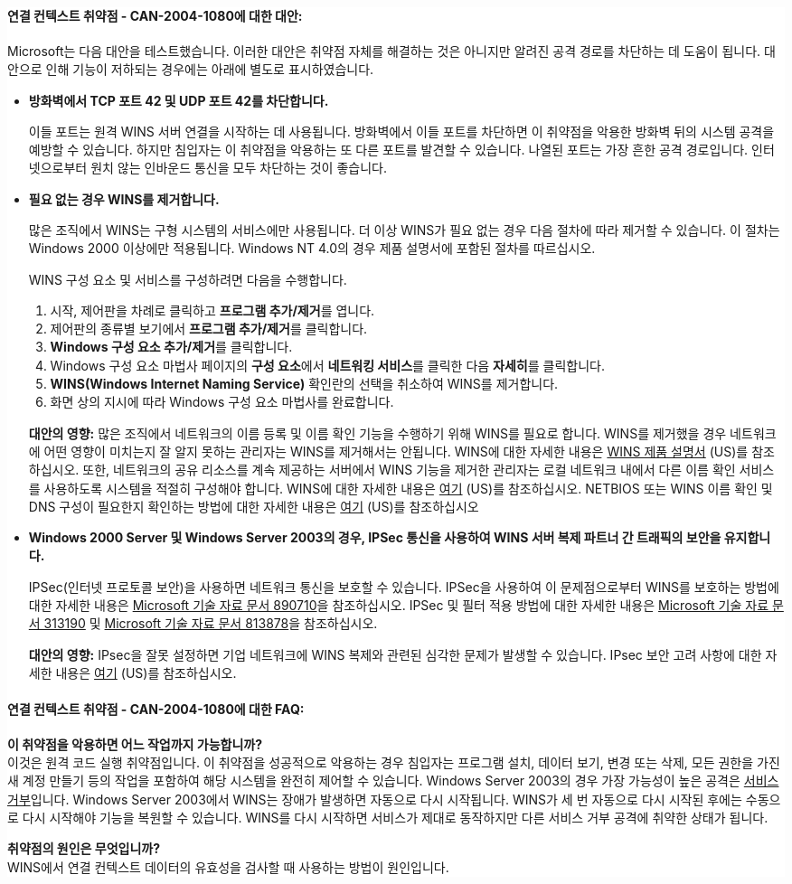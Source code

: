 #### 연결 컨텍스트 취약점 - CAN-2004-1080에 대한 대안:

Microsoft는 다음 대안을 테스트했습니다. 이러한 대안은 취약점 자체를 해결하는 것은 아니지만 알려진 공격 경로를 차단하는 데 도움이 됩니다. 대안으로 인해 기능이 저하되는 경우에는 아래에 별도로 표시하였습니다.

-   **방화벽에서 TCP 포트 42 및 UDP 포트 42를 차단합니다.**

    이들 포트는 원격 WINS 서버 연결을 시작하는 데 사용됩니다. 방화벽에서 이들 포트를 차단하면 이 취약점을 악용한 방화벽 뒤의 시스템 공격을 예방할 수 있습니다. 하지만 침입자는 이 취약점을 악용하는 또 다른 포트를 발견할 수 있습니다. 나열된 포트는 가장 흔한 공격 경로입니다. 인터넷으로부터 원치 않는 인바운드 통신을 모두 차단하는 것이 좋습니다.

-   **필요 없는 경우 WINS를 제거합니다.**

    많은 조직에서 WINS는 구형 시스템의 서비스에만 사용됩니다. 더 이상 WINS가 필요 없는 경우 다음 절차에 따라 제거할 수 있습니다. 이 절차는 Windows 2000 이상에만 적용됩니다. Windows NT 4.0의 경우 제품 설명서에 포함된 절차를 따르십시오.

    WINS 구성 요소 및 서비스를 구성하려면 다음을 수행합니다.

    1.  시작, 제어판을 차례로 클릭하고 **프로그램 추가/제거**를 엽니다.
    2.  제어판의 종류별 보기에서 **프로그램 추가/제거**를 클릭합니다.
    3.  **Windows 구성 요소 추가/제거**를 클릭합니다.
    4.  Windows 구성 요소 마법사 페이지의 **구성 요소**에서 **네트워킹 서비스**를 클릭한 다음 **자세히**를 클릭합니다.
    5.  **WINS(Windows Internet Naming Service)** 확인란의 선택을 취소하여 WINS를 제거합니다.
    6.  화면 상의 지시에 따라 Windows 구성 요소 마법사를 완료합니다.

    **대안의 영향:** 많은 조직에서 네트워크의 이름 등록 및 이름 확인 기능을 수행하기 위해 WINS를 필요로 합니다. WINS를 제거했을 경우 네트워크에 어떤 영향이 미치는지 잘 알지 못하는 관리자는 WINS를 제거해서는 안됩니다. WINS에 대한 자세한 내용은 [WINS 제품 설명서](https://go.microsoft.com/fwlink/?linkid=21455) (US)를 참조하십시오. 또한, 네트워크의 공유 리소스를 계속 제공하는 서버에서 WINS 기능을 제거한 관리자는 로컬 네트워크 내에서 다른 이름 확인 서비스를 사용하도록 시스템을 적절히 구성해야 합니다. WINS에 대한 자세한 내용은 [여기](https://www.microsoft.com/resources/documentation/windowsserv/2003/enterprise/proddocs/en-us/default.asp?url=/resources/documentation/windowsserv/2003/enterprise/proddocs/en-us/sag_wins_ovr_whatis.asp) (US)를 참조하십시오. NETBIOS 또는 WINS 이름 확인 및 DNS 구성이 필요한지 확인하는 방법에 대한 자세한 내용은 [여기](https://www.microsoft.com/resources/documentation/windowsserv/2003/all/deployguide/en-us/dnsbd_dns_dkbc.asp) (US)를 참조하십시오

-   **Windows 2000 Server 및 Windows Server 2003의 경우, IPSec 통신을 사용하여 WINS 서버 복제 파트너 간 트래픽의 보안을 유지합니다.**

    IPSec(인터넷 프로토콜 보안)을 사용하면 네트워크 통신을 보호할 수 있습니다. IPSec을 사용하여 이 문제점으로부터 WINS를 보호하는 방법에 대한 자세한 내용은 [Microsoft 기술 자료 문서 890710](https://support.microsoft.com/kb/890710)을 참조하십시오.
    IPSec 및 필터 적용 방법에 대한 자세한 내용은 [Microsoft 기술 자료 문서 313190](https://support.microsoft.com/kb/313190) 및 [Microsoft 기술 자료 문서 813878](https://support.microsoft.com/kb/813878)을 참조하십시오.

    **대안의 영향:** IPsec을 잘못 설정하면 기업 네트워크에 WINS 복제와 관련된 심각한 문제가 발생할 수 있습니다. IPsec 보안 고려 사항에 대한 자세한 내용은 [여기](https://www.microsoft.com/windowsxp/home/using/productdoc/en/default.asp?url=/windowsxp/home/using/productdoc/en/sag_ipsecsec_con.asp) (US)를 참조하십시오.

#### 연결 컨텍스트 취약점 - CAN-2004-1080에 대한 FAQ:

**이 취약점을 악용하면 어느 작업까지 가능합니까?**  
이것은 원격 코드 실행 취약점입니다. 이 취약점을 성공적으로 악용하는 경우 침입자는 프로그램 설치, 데이터 보기, 변경 또는 삭제, 모든 권한을 가진 새 계정 만들기 등의 작업을 포함하여 해당 시스템을 완전히 제어할 수 있습니다. Windows Server 2003의 경우 가장 가능성이 높은 공격은 [서비스 거부](https://www.microsoft.com/korea/security/glossary/glossary_a_z.asp)입니다. Windows Server 2003에서 WINS는 장애가 발생하면 자동으로 다시 시작됩니다. WINS가 세 번 자동으로 다시 시작된 후에는 수동으로 다시 시작해야 기능을 복원할 수 있습니다. WINS를 다시 시작하면 서비스가 제대로 동작하지만 다른 서비스 거부 공격에 취약한 상태가 됩니다.

**취약점의 원인은 무엇입니까?**  
WINS에서 연결 컨텍스트 데이터의 유효성을 검사할 때 사용하는 방법이 원인입니다.
